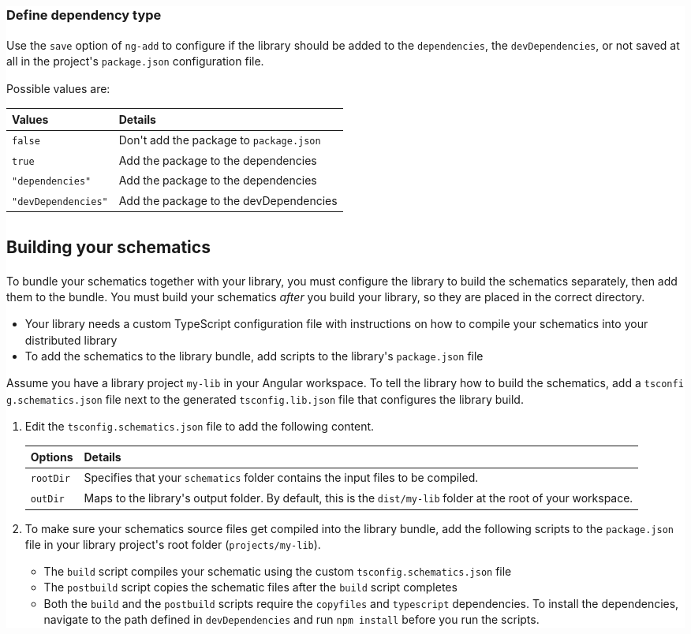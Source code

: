 ### Define dependency type

Use the `save` option of `ng-add` to configure if the library should be added to the `dependencies`, the `devDependencies`, or not saved at all in the project's `package.json` configuration file.

<docs-code header="projects/my-lib/package.json (ng-add Reference)" path="adev/src/content/examples/schematics-for-libraries/projects/my-lib/package.json" visibleRegion="ng-add"/>

Possible values are:

| Values              | Details |
|:---                 |:---     |
| `false`             | Don't add the package to `package.json` |
| `true`              | Add the package to the dependencies     |
| `"dependencies"`    | Add the package to the dependencies     |
| `"devDependencies"` | Add the package to the devDependencies  |

## Building your schematics

To bundle your schematics together with your library, you must configure the library to build the schematics separately, then add them to the bundle.
You must build your schematics *after* you build your library, so they are placed in the correct directory.

* Your library needs a custom TypeScript configuration file with instructions on how to compile your schematics into your distributed library
* To add the schematics to the library bundle, add scripts to the library's `package.json` file

Assume you have a library project `my-lib` in your Angular workspace.
To tell the library how to build the schematics, add a `tsconfig.schematics.json` file next to the generated `tsconfig.lib.json` file that configures the library build.

1. Edit the `tsconfig.schematics.json` file to add the following content.

    <docs-code header="projects/my-lib/tsconfig.schematics.json (TypeScript Config)" path="adev/src/content/examples/schematics-for-libraries/projects/my-lib/tsconfig.schematics.json"/>

    | Options | Details |
    |:---     |:---     |
    | `rootDir` | Specifies that your `schematics` folder contains the input files to be compiled.                                 |
    | `outDir`  | Maps to the library's output folder. By default, this is the `dist/my-lib` folder at the root of your workspace. |

1. To make sure your schematics source files get compiled into the library bundle, add the following scripts to the `package.json` file in your library project's root folder \(`projects/my-lib`\).

    <docs-code header="projects/my-lib/package.json (Build Scripts)" path="adev/src/content/examples/schematics-for-libraries/projects/my-lib/package.json"/>

    * The `build` script compiles your schematic using the custom `tsconfig.schematics.json` file
    * The `postbuild` script copies the schematic files after the `build` script completes
    * Both the `build` and the `postbuild` scripts require the `copyfiles` and `typescript` dependencies.
        To install the dependencies, navigate to the path defined in `devDependencies` and run `npm install` before you run the scripts.
